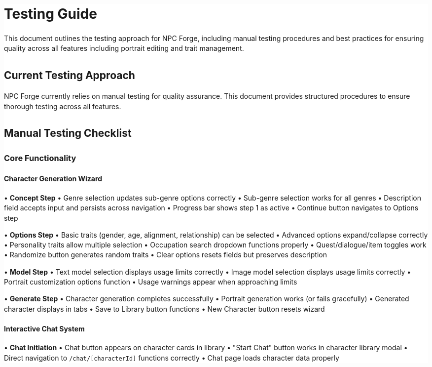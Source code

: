 # Testing Guide

This document outlines the testing approach for NPC Forge, including manual testing procedures and best practices for ensuring quality across all features including portrait editing and trait management.

## Current Testing Approach

NPC Forge currently relies on manual testing for quality assurance. This document provides structured procedures to ensure thorough testing across all features.

## Manual Testing Checklist

### Core Functionality

#### Character Generation Wizard

• **Concept Step**
  • Genre selection updates sub-genre options correctly
  • Sub-genre selection works for all genres
  • Description field accepts input and persists across navigation
  • Progress bar shows step 1 as active
  • Continue button navigates to Options step

• **Options Step**
  • Basic traits (gender, age, alignment, relationship) can be selected
  • Advanced options expand/collapse correctly
  • Personality traits allow multiple selection
  • Occupation search dropdown functions properly
  • Quest/dialogue/item toggles work
  • Randomize button generates random traits
  • Clear options resets fields but preserves description

• **Model Step**
  • Text model selection displays usage limits correctly
  • Image model selection displays usage limits correctly
  • Portrait customization options function
  • Usage warnings appear when approaching limits

• **Generate Step**
  • Character generation completes successfully
  • Portrait generation works (or fails gracefully)
  • Generated character displays in tabs
  • Save to Library button functions
  • New Character button resets wizard

#### Interactive Chat System

• **Chat Initiation**
  • Chat button appears on character cards in library
  • "Start Chat" button works in character library modal
  • Direct navigation to `/chat/[characterId]` functions correctly
  • Chat page loads character data properly
